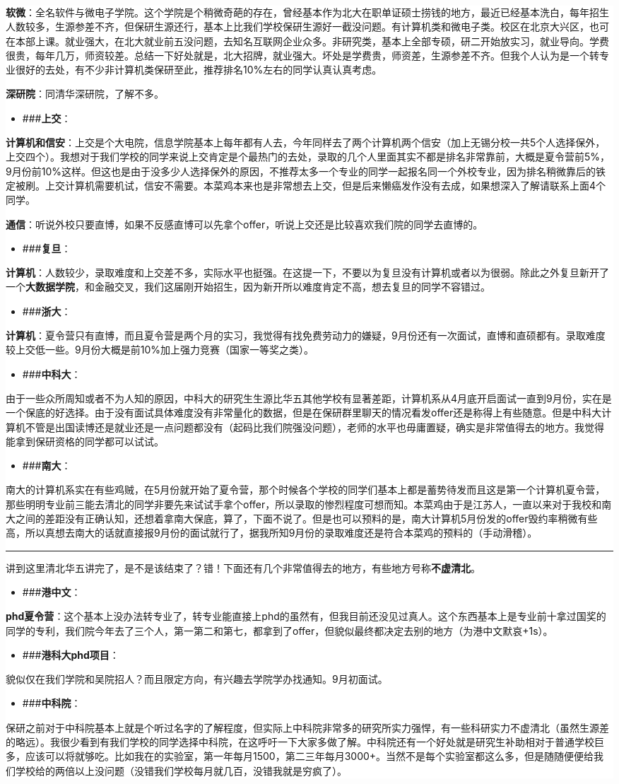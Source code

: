 **软微**：全名软件与微电子学院。这个学院是个稍微奇葩的存在，曾经基本作为北大在职单证硕士捞钱的地方，最近已经基本洗白，每年招生人数较多，生源参差不齐，但保研生源还行，基本上比我们学校保研生源好一截没问题。有计算机类和微电子类。校区在北京大兴区，也可在本部上课。就业强大，在北大就业前五没问题，去知名互联网企业众多。非研究类，基本上全部专硕，研二开始放实习，就业导向。学费很贵，每年几万，师资较差。总结一下好处就是，北大招牌，就业强大。坏处是学费贵，师资差，生源参差不齐。但我个人认为是一个转专业很好的去处，有不少非计算机类保研至此，推荐排名10%左右的同学认真认真考虑。

**深研院**：同清华深研院，了解不多。



- ###**上交**：

**计算机和信安**：上交是个大电院，信息学院基本上每年都有人去，今年同样去了两个计算机两个信安（加上无锡分校一共5个人选择保外，上交四个）。我想对于我们学校的同学来说上交肯定是个最热门的去处，录取的几个人里面其实不都是排名非常靠前，大概是夏令营前5%，9月份前10%这样。但这也是由于没多少人选择保外的原因，不推荐太多一个专业的同学一起报名同一个外校专业，因为排名稍微靠后的铁定被刷。上交计算机需要机试，信安不需要。本菜鸡本来也是非常想去上交，但是后来懒癌发作没有去成，如果想深入了解请联系上面4个同学。

**通信**：听说外校只要直博，如果不反感直博可以先拿个offer，听说上交还是比较喜欢我们院的同学去直博的。




- ###**复旦**：

**计算机**：人数较少，录取难度和上交差不多，实际水平也挺强。在这提一下，不要以为复旦没有计算机或者以为很弱。除此之外复旦新开了一个**大数据学院**，和金融交叉，我们这届刚开始招生，因为新开所以难度肯定不高，想去复旦的同学不容错过。



- ###**浙大**：

**计算机**：夏令营只有直博，而且夏令营是两个月的实习，我觉得有找免费劳动力的嫌疑，9月份还有一次面试，直博和直硕都有。录取难度较上交低一些。9月份大概是前10%加上强力竞赛（国家一等奖之类）。




- ###**中科大**：

由于一些众所周知或者不为人知的原因，中科大的研究生生源比华五其他学校有显著差距，计算机系从4月底开启面试一直到9月份，实在是一个保底的好选择。由于没有面试具体难度没有非常量化的数据，但是在保研群里聊天的情况看发offer还是称得上有些随意。但是中科大计算机不管是出国读博还是就业还是一点问题都没有（起码比我们院强没问题），老师的水平也毋庸置疑，确实是非常值得去的地方。我觉得能拿到保研资格的同学都可以试试。


- ###**南大**：

南大的计算机系实在有些鸡贼，在5月份就开始了夏令营，那个时候各个学校的同学们基本上都是蓄势待发而且这是第一个计算机夏令营，那些明明专业前三能去清北的同学非要先来试试手拿个offer，所以录取的惨烈程度可想而知。本菜鸡由于是江苏人，一直以来对于我校和南大之间的差距没有正确认知，还想着拿南大保底，算了，下面不说了。但是也可以预料的是，南大计算机5月份发的offer毁约率稍微有些高，所以真想去南大的话就直接报9月份的面试就行了，据我所知9月份的录取难度还是符合本菜鸡的预料的（手动滑稽）。

---
讲到这里清北华五讲完了，是不是该结束了？错！下面还有几个非常值得去的地方，有些地方号称**不虚清北**。



- ###**港中文**：

**phd夏令营**：这个基本上没办法转专业了，转专业能直接上phd的虽然有，但我目前还没见过真人。这个东西基本上是专业前十拿过国奖的同学的专利，我们院今年去了三个人，第一第二和第七，都拿到了offer，但貌似最终都决定去别的地方（为港中文默哀+1s）。


- ###**港科大phd项目**：

貌似仅在我们学院和吴院招人？而且限定方向，有兴趣去学院学办找通知。9月初面试。


- ###**中科院**：

保研之前对于中科院基本上就是个听过名字的了解程度，但实际上中科院非常多的研究所实力强悍，有一些科研实力不虚清北（虽然生源差的略远）。我很少看到有我们学校的同学选择中科院，在这呼吁一下大家多做了解。中科院还有一个好处就是研究生补助相对于普通学校巨多，应该可以将就够吃。比如我在的实验室，第一年每月1500，第二三年每月3000+。当然不是每个实验室都这么多，但是随随便便给我们学校给的两倍以上没问题（没错我们学校每月就几百，没错我就是穷疯了）。
